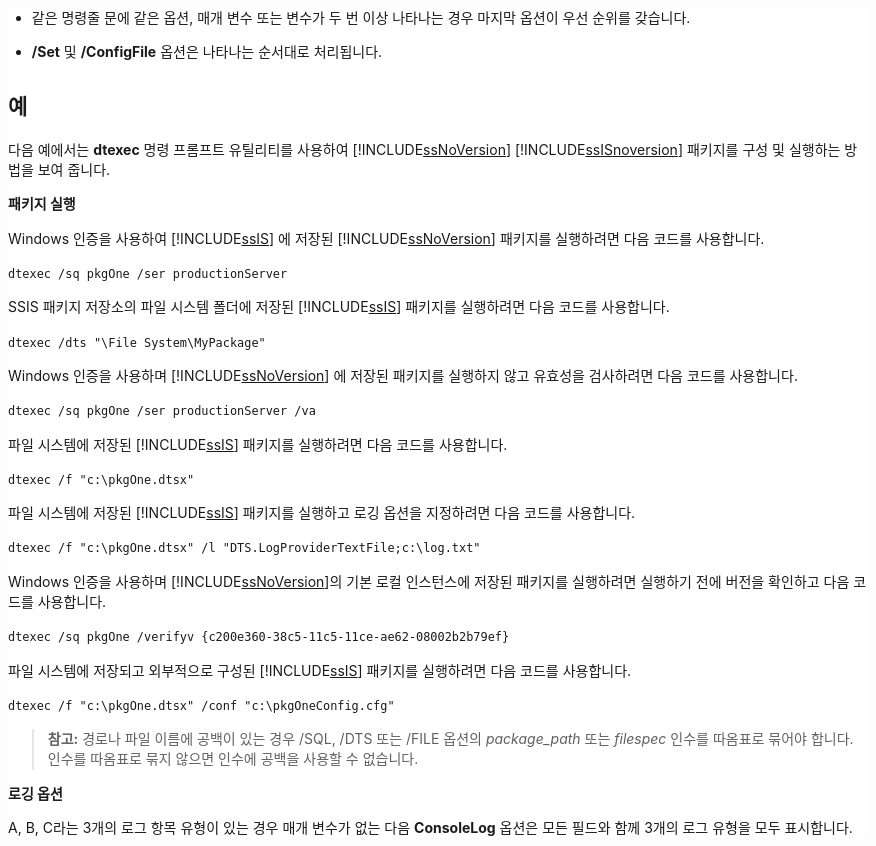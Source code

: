 -   같은 명령줄 문에 같은 옵션, 매개 변수 또는 변수가 두 번 이상 나타나는 경우 마지막 옵션이 우선 순위를 갖습니다.  
  
-   **/Set** 및 **/ConfigFile** 옵션은 나타나는 순서대로 처리됩니다.  
  
##  <a name="example"></a> 예  
 다음 예에서는 **dtexec** 명령 프롬프트 유틸리티를 사용하여 [!INCLUDE[ssNoVersion](../../includes/ssnoversion-md.md)] [!INCLUDE[ssISnoversion](../../includes/ssisnoversion-md.md)] 패키지를 구성 및 실행하는 방법을 보여 줍니다.  
  
 **패키지 실행**  
  
 Windows 인증을 사용하여 [!INCLUDE[ssIS](../../includes/ssis-md.md)] 에 저장된 [!INCLUDE[ssNoVersion](../../includes/ssnoversion-md.md)] 패키지를 실행하려면 다음 코드를 사용합니다.  
  
```  
dtexec /sq pkgOne /ser productionServer  
```  
  
 SSIS 패키지 저장소의 파일 시스템 폴더에 저장된 [!INCLUDE[ssIS](../../includes/ssis-md.md)] 패키지를 실행하려면 다음 코드를 사용합니다.  
  
```  
dtexec /dts "\File System\MyPackage"  
```  
  
 Windows 인증을 사용하며 [!INCLUDE[ssNoVersion](../../includes/ssnoversion-md.md)] 에 저장된 패키지를 실행하지 않고 유효성을 검사하려면 다음 코드를 사용합니다.  
  
```  
dtexec /sq pkgOne /ser productionServer /va  
```  
  
 파일 시스템에 저장된 [!INCLUDE[ssIS](../../includes/ssis-md.md)] 패키지를 실행하려면 다음 코드를 사용합니다.  
  
```  
dtexec /f "c:\pkgOne.dtsx"   
```  
  
 파일 시스템에 저장된 [!INCLUDE[ssIS](../../includes/ssis-md.md)] 패키지를 실행하고 로깅 옵션을 지정하려면 다음 코드를 사용합니다.  
  
```  
dtexec /f "c:\pkgOne.dtsx" /l "DTS.LogProviderTextFile;c:\log.txt"  
```  
  
 Windows 인증을 사용하며 [!INCLUDE[ssNoVersion](../../includes/ssnoversion-md.md)]의 기본 로컬 인스턴스에 저장된 패키지를 실행하려면 실행하기 전에 버전을 확인하고 다음 코드를 사용합니다.  
  
```  
dtexec /sq pkgOne /verifyv {c200e360-38c5-11c5-11ce-ae62-08002b2b79ef}  
```  
  
 파일 시스템에 저장되고 외부적으로 구성된 [!INCLUDE[ssIS](../../includes/ssis-md.md)] 패키지를 실행하려면 다음 코드를 사용합니다.  
  
```  
dtexec /f "c:\pkgOne.dtsx" /conf "c:\pkgOneConfig.cfg"  
```  
  
> **참고:** 경로나 파일 이름에 공백이 있는 경우 /SQL, /DTS 또는 /FILE 옵션의 *package_path* 또는 *filespec* 인수를 따옴표로 묶어야 합니다. 인수를 따옴표로 묶지 않으면 인수에 공백을 사용할 수 없습니다.  
  
 **로깅 옵션**  
  
 A, B, C라는 3개의 로그 항목 유형이 있는 경우 매개 변수가 없는 다음 **ConsoleLog** 옵션은 모든 필드와 함께 3개의 로그 유형을 모두 표시합니다.  
  